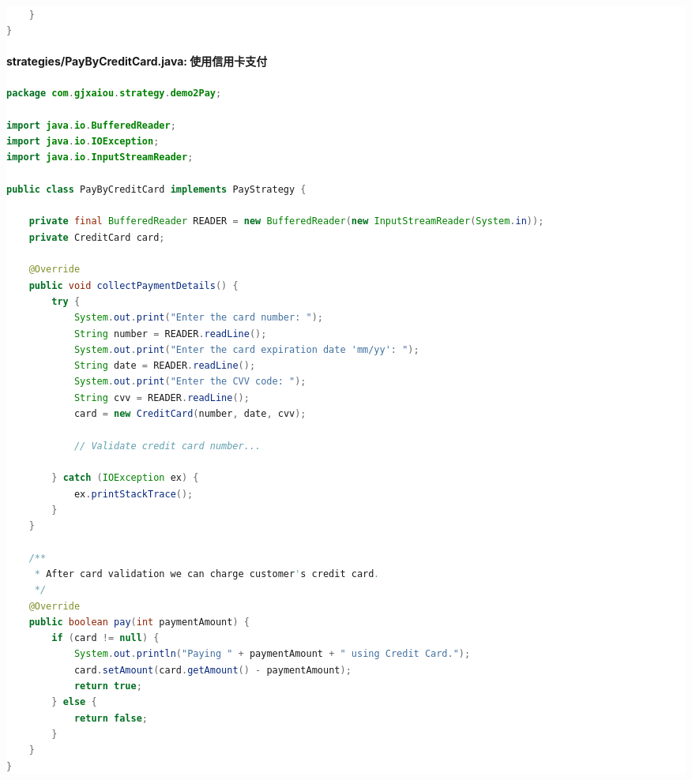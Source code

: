 ```java
    }
}
```

####  **strategies/PayByCreditCard.java:** 使用信用卡支付

```java
package com.gjxaiou.strategy.demo2Pay;

import java.io.BufferedReader;
import java.io.IOException;
import java.io.InputStreamReader;

public class PayByCreditCard implements PayStrategy {

    private final BufferedReader READER = new BufferedReader(new InputStreamReader(System.in));
    private CreditCard card;

    @Override
    public void collectPaymentDetails() {
        try {
            System.out.print("Enter the card number: ");
            String number = READER.readLine();
            System.out.print("Enter the card expiration date 'mm/yy': ");
            String date = READER.readLine();
            System.out.print("Enter the CVV code: ");
            String cvv = READER.readLine();
            card = new CreditCard(number, date, cvv);

            // Validate credit card number...

        } catch (IOException ex) {
            ex.printStackTrace();
        }
    }

    /**
     * After card validation we can charge customer's credit card.
     */
    @Override
    public boolean pay(int paymentAmount) {
        if (card != null) {
            System.out.println("Paying " + paymentAmount + " using Credit Card.");
            card.setAmount(card.getAmount() - paymentAmount);
            return true;
        } else {
            return false;
        }
    }
}
```

